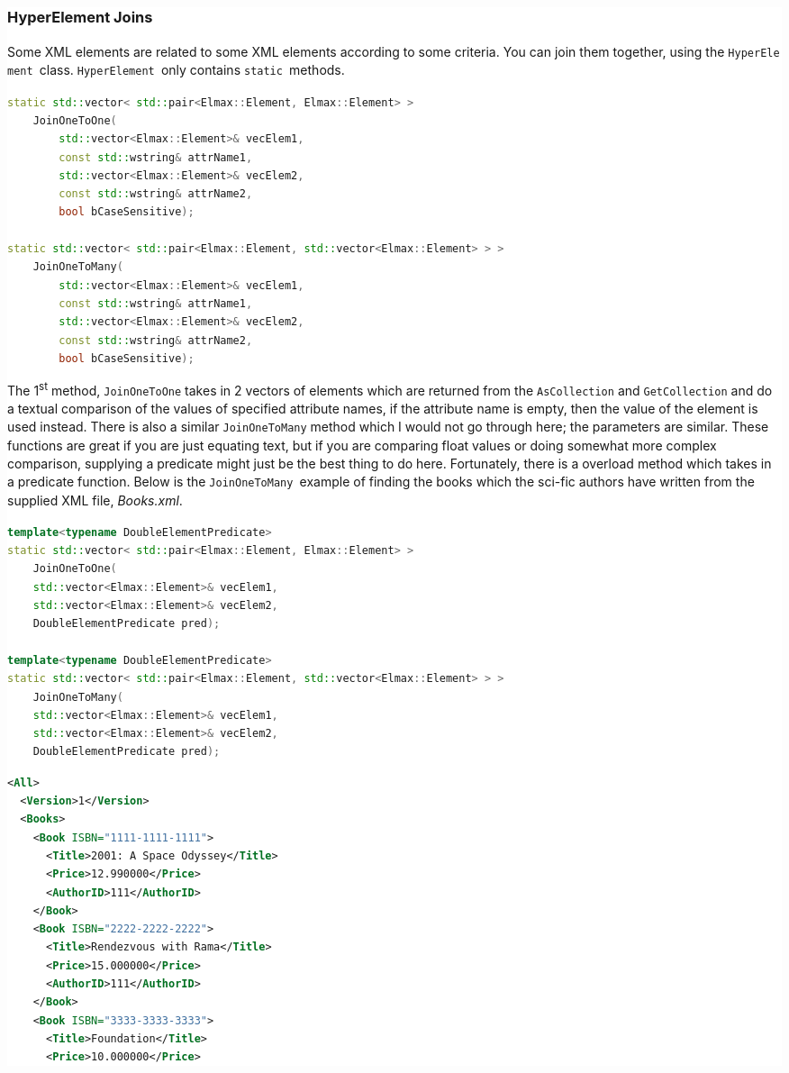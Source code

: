 ### HyperElement Joins

Some XML elements are related to some XML elements according to some criteria. You can join them together, using the `HyperElement `class. `HyperElement `only contains `static `methods.

```Cpp
static std::vector< std::pair<Elmax::Element, Elmax::Element> >
	JoinOneToOne(
		std::vector<Elmax::Element>& vecElem1,
		const std::wstring& attrName1,
		std::vector<Elmax::Element>& vecElem2,
		const std::wstring& attrName2,
		bool bCaseSensitive);
		
static std::vector< std::pair<Elmax::Element, std::vector<Elmax::Element> > >
    JoinOneToMany(
        std::vector<Elmax::Element>& vecElem1,
        const std::wstring& attrName1,
        std::vector<Elmax::Element>& vecElem2,
        const std::wstring& attrName2,
        bool bCaseSensitive);
```

The 1<sup>st</sup> method, `JoinOneToOne` takes in 2 vectors of elements which are returned from the `AsCollection` and `GetCollection` and do a textual comparison of the values of specified attribute names, if the attribute name is empty, then the value of the element is used instead. There is also a similar `JoinOneToMany` method which I would not go through here; the parameters are similar. These functions are great if you are just equating text, but if you are comparing float values or doing somewhat more complex comparison, supplying a predicate might just be the best thing to do here. Fortunately, there is a overload method which takes in a predicate function. Below is the `JoinOneToMany `example of finding the books which the sci-fic authors have written from the supplied XML file, _Books.xml_.

```Cpp
template<typename DoubleElementPredicate>
static std::vector< std::pair<Elmax::Element, Elmax::Element> >
    JoinOneToOne(
    std::vector<Elmax::Element>& vecElem1,
    std::vector<Elmax::Element>& vecElem2,
    DoubleElementPredicate pred);
	
template<typename DoubleElementPredicate>
static std::vector< std::pair<Elmax::Element, std::vector<Elmax::Element> > >
    JoinOneToMany(
    std::vector<Elmax::Element>& vecElem1,
    std::vector<Elmax::Element>& vecElem2,
    DoubleElementPredicate pred);
```

```xml
<All>
  <Version>1</Version>
  <Books>
    <Book ISBN="1111-1111-1111">
      <Title>2001: A Space Odyssey</Title>
	  <Price>12.990000</Price>
	  <AuthorID>111</AuthorID>
	</Book>
	<Book ISBN="2222-2222-2222">
	  <Title>Rendezvous with Rama</Title>
	  <Price>15.000000</Price>
	  <AuthorID>111</AuthorID>
	</Book>
	<Book ISBN="3333-3333-3333">
	  <Title>Foundation</Title>
	  <Price>10.000000</Price>
```